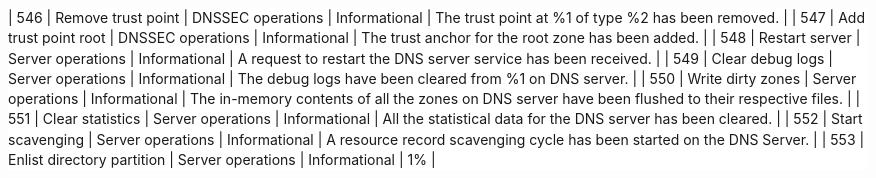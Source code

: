 | 546      | Remove trust point             | DNSSEC operations | Informational | The trust point at %1 of type %2 has been removed.                                                                                                                                                                                                                                                                                                                                                                                                                                                                                                                                                                                              |
| 547      | Add trust point root           | DNSSEC operations | Informational | The trust anchor for the root zone has been added.                                                                                                                                                                                                                                                                                                                                                                                                                                                                                                                                                                                              |
| 548      | Restart server                 | Server operations | Informational | A request to restart the DNS server service has been received.                                                                                                                                                                                                                                                                                                                                                                                                                                                                                                                                                                                  |
| 549      | Clear debug logs               | Server operations | Informational | The debug logs have been cleared from %1 on DNS server.                                                                                                                                                                                                                                                                                                                                                                                                                                                                                                                                                                                         |
| 550      | Write dirty zones              | Server operations | Informational | The in-memory contents of all the zones on DNS server have been flushed to their respective files.                                                                                                                                                                                                                                                                                                                                                                                                                                                                                                                                              |
| 551      | Clear statistics               | Server operations | Informational | All the statistical data for the DNS server has been cleared.                                                                                                                                                                                                                                                                                                                                                                                                                                                                                                                                                                                   |
| 552      | Start scavenging               | Server operations | Informational | A resource record scavenging cycle has been started on the DNS Server.                                                                                                                                                                                                                                                                                                                                                                                                                                                                                                                                                                          |
| 553      | Enlist directory partition     | Server operations | Informational | 1%                                                                                                                                                                                                                                                                                                                                                                                                                                                                                                                                                                                                                                              |